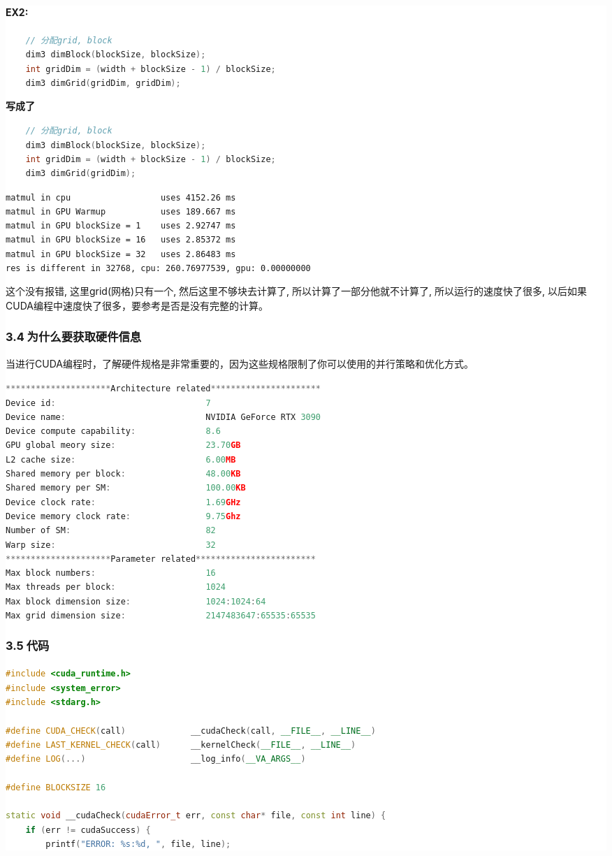 #### EX2: 
```cpp
    // 分配grid, block
    dim3 dimBlock(blockSize, blockSize);
    int gridDim = (width + blockSize - 1) / blockSize;
    dim3 dimGrid(gridDim, gridDim);
```
**写成了**
```cpp
    // 分配grid, block
    dim3 dimBlock(blockSize, blockSize);
    int gridDim = (width + blockSize - 1) / blockSize;
    dim3 dimGrid(gridDim);
```

```bash
matmul in cpu                  uses 4152.26 ms
matmul in GPU Warmup           uses 189.667 ms
matmul in GPU blockSize = 1    uses 2.92747 ms
matmul in GPU blockSize = 16   uses 2.85372 ms
matmul in GPU blockSize = 32   uses 2.86483 ms
res is different in 32768, cpu: 260.76977539, gpu: 0.00000000
```

这个没有报错, 这里grid(网格)只有一个,  然后这里不够块去计算了, 所以计算了一部分他就不计算了, 所以运行的速度快了很多, 以后如果CUDA编程中速度快了很多，要参考是否是没有完整的计算。



### 3.4 为什么要获取硬件信息

当进行CUDA编程时，了解硬件规格是非常重要的，因为这些规格限制了你可以使用的并行策略和优化方式。

```cpp
*********************Architecture related**********************
Device id:                              7
Device name:                            NVIDIA GeForce RTX 3090
Device compute capability:              8.6
GPU global meory size:                  23.70GB
L2 cache size:                          6.00MB
Shared memory per block:                48.00KB
Shared memory per SM:                   100.00KB
Device clock rate:                      1.69GHz
Device memory clock rate:               9.75Ghz
Number of SM:                           82
Warp size:                              32
*********************Parameter related************************
Max block numbers:                      16
Max threads per block:                  1024
Max block dimension size:               1024:1024:64
Max grid dimension size:                2147483647:65535:65535
```

### 3.5 代码
```cpp
#include <cuda_runtime.h>
#include <system_error>
#include <stdarg.h>

#define CUDA_CHECK(call)             __cudaCheck(call, __FILE__, __LINE__)
#define LAST_KERNEL_CHECK(call)      __kernelCheck(__FILE__, __LINE__)
#define LOG(...)                     __log_info(__VA_ARGS__)

#define BLOCKSIZE 16

static void __cudaCheck(cudaError_t err, const char* file, const int line) {
    if (err != cudaSuccess) {
        printf("ERROR: %s:%d, ", file, line);
```